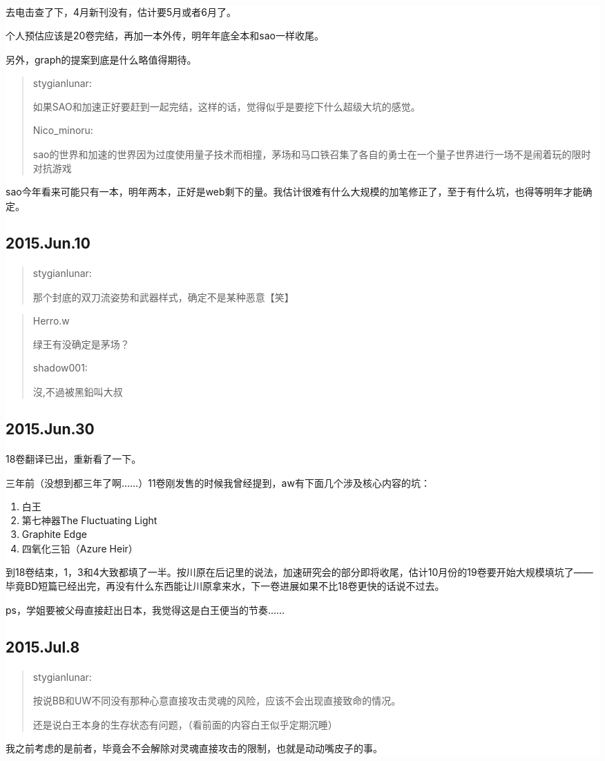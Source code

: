 去电击查了下，4月新刊没有，估计要5月或者6月了。

个人预估应该是20卷完结，再加一本外传，明年年底全本和sao一样收尾。

另外，graph的提案到底是什么略值得期待。

> stygianlunar:
>
> 如果SAO和加速正好要赶到一起完结，这样的话，觉得似乎是要挖下什么超级大坑的感觉。
>
> Nico_minoru:
>
> sao的世界和加速的世界因为过度使用量子技术而相撞，茅场和马口铁召集了各自的勇士在一个量子世界进行一场不是闹着玩的限时对抗游戏

sao今年看来可能只有一本，明年两本，正好是web剩下的量。我估计很难有什么大规模的加笔修正了，至于有什么坑，也得等明年才能确定。

## 2015.Jun.10

> stygianlunar:
>
> 那个封底的双刀流姿势和武器样式，确定不是某种恶意【笑】

> Herro.w
>
> 绿王有没确定是茅场？
>
> shadow001:
>
> 沒,不過被黑鉛叫大叔

## 2015.Jun.30

18卷翻译已出，重新看了一下。

三年前（没想到都三年了啊……）11卷刚发售的时候我曾经提到，aw有下面几个涉及核心内容的坑：

1. 白王
2. 第七神器The Fluctuating Light
3. Graphite Edge
4. 四氧化三铅（Azure Heir）

到18卷结束，1，3和4大致都填了一半。按川原在后记里的说法，加速研究会的部分即将收尾，估计10月份的19卷要开始大规模填坑了——毕竟BD短篇已经出完，再没有什么东西能让川原拿来水，下一卷进展如果不比18卷更快的话说不过去。

ps，学姐要被父母直接赶出日本，我觉得这是白王便当的节奏……

## 2015.Jul.8

> stygianlunar:
>
> 按说BB和UW不同没有那种心意直接攻击灵魂的风险，应该不会出现直接致命的情况。
> 
> 还是说白王本身的生存状态有问题，（看前面的内容白王似乎定期沉睡）

我之前考虑的是前者，毕竟会不会解除对灵魂直接攻击的限制，也就是动动嘴皮子的事。
